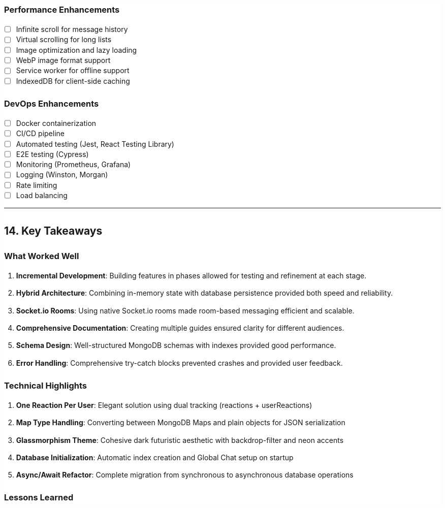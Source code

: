 ### Performance Enhancements
- [ ] Infinite scroll for message history
- [ ] Virtual scrolling for long lists
- [ ] Image optimization and lazy loading
- [ ] WebP image format support
- [ ] Service worker for offline support
- [ ] IndexedDB for client-side caching

### DevOps Enhancements
- [ ] Docker containerization
- [ ] CI/CD pipeline
- [ ] Automated testing (Jest, React Testing Library)
- [ ] E2E testing (Cypress)
- [ ] Monitoring (Prometheus, Grafana)
- [ ] Logging (Winston, Morgan)
- [ ] Rate limiting
- [ ] Load balancing

---

## 14. Key Takeaways

### What Worked Well

1. **Incremental Development**: Building features in phases allowed for testing and refinement at each stage.

2. **Hybrid Architecture**: Combining in-memory state with database persistence provided both speed and reliability.

3. **Socket.io Rooms**: Using native Socket.io rooms made room-based messaging efficient and scalable.

4. **Comprehensive Documentation**: Creating multiple guides ensured clarity for different audiences.

5. **Schema Design**: Well-structured MongoDB schemas with indexes provided good performance.

6. **Error Handling**: Comprehensive try-catch blocks prevented crashes and provided user feedback.

### Technical Highlights

1. **One Reaction Per User**: Elegant solution using dual tracking (reactions + userReactions)

2. **Map Type Handling**: Converting between MongoDB Maps and plain objects for JSON serialization

3. **Glassmorphism Theme**: Cohesive dark futuristic aesthetic with backdrop-filter and neon accents

4. **Database Initialization**: Automatic index creation and Global Chat setup on startup

5. **Async/Await Refactor**: Complete migration from synchronous to asynchronous database operations

### Lessons Learned
